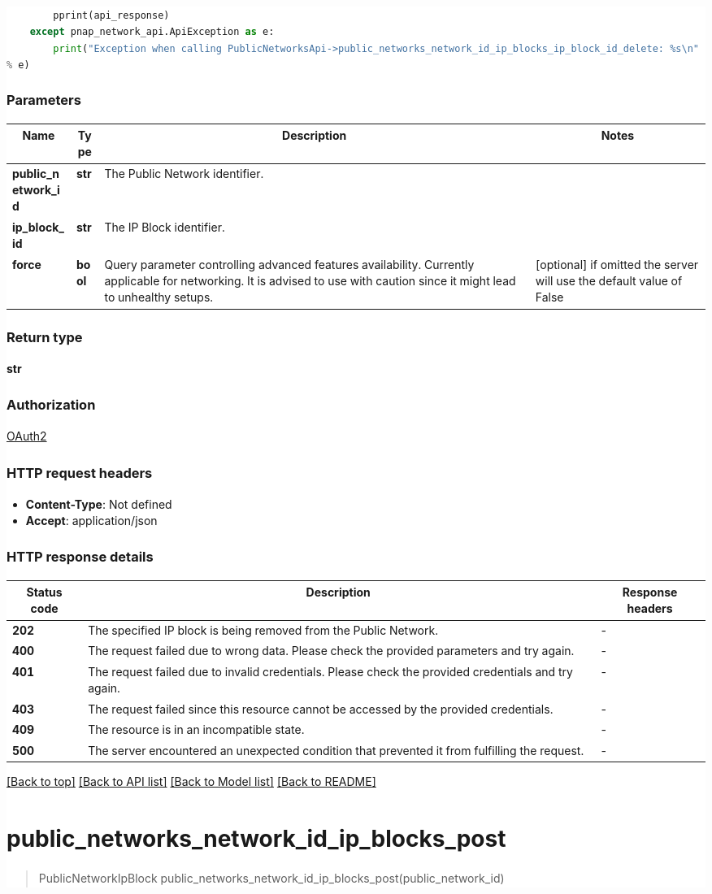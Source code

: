 ```python
        pprint(api_response)
    except pnap_network_api.ApiException as e:
        print("Exception when calling PublicNetworksApi->public_networks_network_id_ip_blocks_ip_block_id_delete: %s\n" % e)
```


### Parameters

Name | Type | Description  | Notes
------------- | ------------- | ------------- | -------------
 **public_network_id** | **str**| The Public Network identifier. |
 **ip_block_id** | **str**| The IP Block identifier. |
 **force** | **bool**| Query parameter controlling advanced features availability. Currently applicable for networking. It is advised to use with caution since it might lead to unhealthy setups. | [optional] if omitted the server will use the default value of False

### Return type

**str**

### Authorization

[OAuth2](../README.md#OAuth2)

### HTTP request headers

 - **Content-Type**: Not defined
 - **Accept**: application/json


### HTTP response details

| Status code | Description | Response headers |
|-------------|-------------|------------------|
**202** | The specified IP block is being removed from the Public Network. |  -  |
**400** | The request failed due to wrong data. Please check the provided parameters and try again. |  -  |
**401** | The request failed due to invalid credentials. Please check the provided credentials and try again. |  -  |
**403** | The request failed since this resource cannot be accessed by the provided credentials. |  -  |
**409** | The resource is in an incompatible state. |  -  |
**500** | The server encountered an unexpected condition that prevented it from fulfilling the request. |  -  |

[[Back to top]](#) [[Back to API list]](../README.md#documentation-for-api-endpoints) [[Back to Model list]](../README.md#documentation-for-models) [[Back to README]](../README.md)

# **public_networks_network_id_ip_blocks_post**
> PublicNetworkIpBlock public_networks_network_id_ip_blocks_post(public_network_id)

